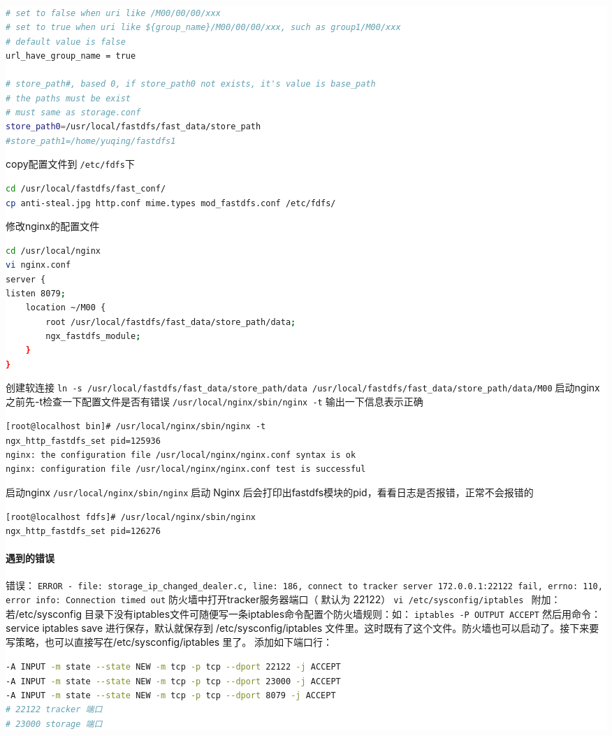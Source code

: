 ``` bash
# set to false when uri like /M00/00/00/xxx
# set to true when uri like ${group_name}/M00/00/00/xxx, such as group1/M00/xxx
# default value is false
url_have_group_name = true

# store_path#, based 0, if store_path0 not exists, it's value is base_path
# the paths must be exist
# must same as storage.conf
store_path0=/usr/local/fastdfs/fast_data/store_path
#store_path1=/home/yuqing/fastdfs1
```
copy配置文件到 `/etc/fdfs`下
``` bash
cd /usr/local/fastdfs/fast_conf/
cp anti-steal.jpg http.conf mime.types mod_fastdfs.conf /etc/fdfs/
```
修改nginx的配置文件
``` bash
cd /usr/local/nginx
vi nginx.conf
server {
listen 8079;
	location ~/M00 {
	    root /usr/local/fastdfs/fast_data/store_path/data;
	    ngx_fastdfs_module;
	}
}
```
创建软连接
`ln -s /usr/local/fastdfs/fast_data/store_path/data /usr/local/fastdfs/fast_data/store_path/data/M00`
启动nginx之前先-t检查一下配置文件是否有错误
`/usr/local/nginx/sbin/nginx -t`
输出一下信息表示正确
``` 
[root@localhost bin]# /usr/local/nginx/sbin/nginx -t
ngx_http_fastdfs_set pid=125936
nginx: the configuration file /usr/local/nginx/nginx.conf syntax is ok
nginx: configuration file /usr/local/nginx/nginx.conf test is successful
```
启动nginx
`/usr/local/nginx/sbin/nginx`
启动 Nginx 后会打印出fastdfs模块的pid，看看日志是否报错，正常不会报错的
``` bash
[root@localhost fdfs]# /usr/local/nginx/sbin/nginx
ngx_http_fastdfs_set pid=126276
```

#### 遇到的错误
错误：
`ERROR - file: storage_ip_changed_dealer.c, line: 186, connect to tracker server 172.0.0.1:22122 fail, errno: 110, error info: Connection timed out`
防火墙中打开tracker服务器端口（ 默认为 22122）
`vi /etc/sysconfig/iptables `
附加：若/etc/sysconfig 目录下没有iptables文件可随便写一条iptables命令配置个防火墙规则：如：
`iptables -P OUTPUT ACCEPT`
然后用命令：service iptables save 进行保存，默认就保存到 /etc/sysconfig/iptables 文件里。这时既有了这个文件。防火墙也可以启动了。接下来要写策略，也可以直接写在/etc/sysconfig/iptables 里了。
添加如下端口行： 
``` bash
-A INPUT -m state --state NEW -m tcp -p tcp --dport 22122 -j ACCEPT 
-A INPUT -m state --state NEW -m tcp -p tcp --dport 23000 -j ACCEPT 
-A INPUT -m state --state NEW -m tcp -p tcp --dport 8079 -j ACCEPT 
# 22122 tracker 端口
# 23000 storage 端口
```